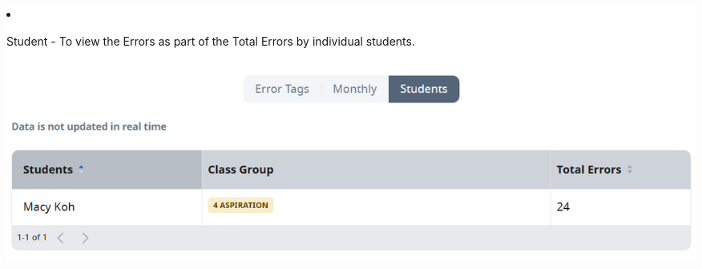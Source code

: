 </li>
<li>
<p>Student - To view the Errors as part of the Total Errors by individual students.</p>
<p><img alt="Access Error Tracker" style="width: 100%;" src="/images/2Teacher/TP_errortracker2.png"></p>
</li>
</ul>
</li>
</ol>
</li>
</ol>